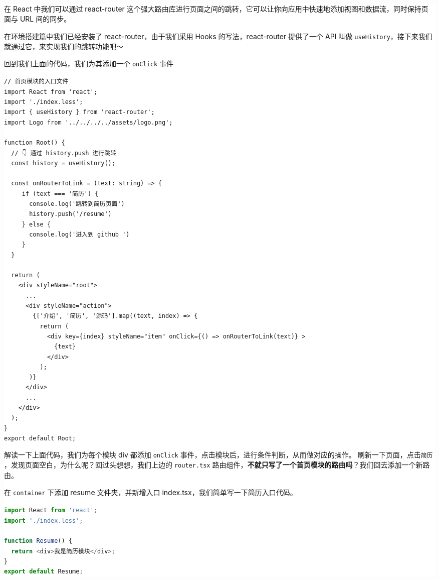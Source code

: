在 React 中我们可以通过 react-router 这个强大路由库进行页面之间的跳转，它可以让你向应用中快速地添加视图和数据流，同时保持页面与 URL 间的同步。

在环境搭建篇中我们已经安装了 react-router，由于我们采用 Hooks 的写法，react-router 提供了一个 API 叫做 `useHistory`，接下来我们就通过它，来实现我们的跳转功能吧～

回到我们上面的代码，我们为其添加一个 `onClick` 事件

```tsx
// 首页模块的入口文件
import React from 'react';
import './index.less';
import { useHistory } from 'react-router';
import Logo from '../../../../assets/logo.png';

function Root() {
  // 👇 通过 history.push 进行跳转
  const history = useHistory();
  
  const onRouterToLink = (text: string) => {
     if (text === '简历') {
       console.log('跳转到简历页面')
       history.push('/resume')
     } else {
       console.log('进入到 github ')
     }
  }

  return (
    <div styleName="root">
      ...
      <div styleName="action">
        {['介绍', '简历', '源码'].map((text, index) => {
          return (
            <div key={index} styleName="item" onClick={() => onRouterToLink(text)} >
              {text}
            </div>
          );
       )}
      </div>
      ...
    </div>
  );
}
export default Root;
```

解读一下上面代码，我们为每个模块 div 都添加 `onClick` 事件，点击模块后，进行条件判断，从而做对应的操作。 刷新一下页面，点击`简历` ，发现页面空白，为什么呢？回过头想想，我们上边的 `router.tsx` 路由组件，**不就只写了一个首页模块的路由吗**？我们回去添加一个新路由。

在 `container` 下添加 resume 文件夹，并新增入口 index.tsx，我们简单写一下简历入口代码。

```ts
import React from 'react';
import './index.less';

function Resume() {
  return <div>我是简历模块</div>;
}
export default Resume;
```
